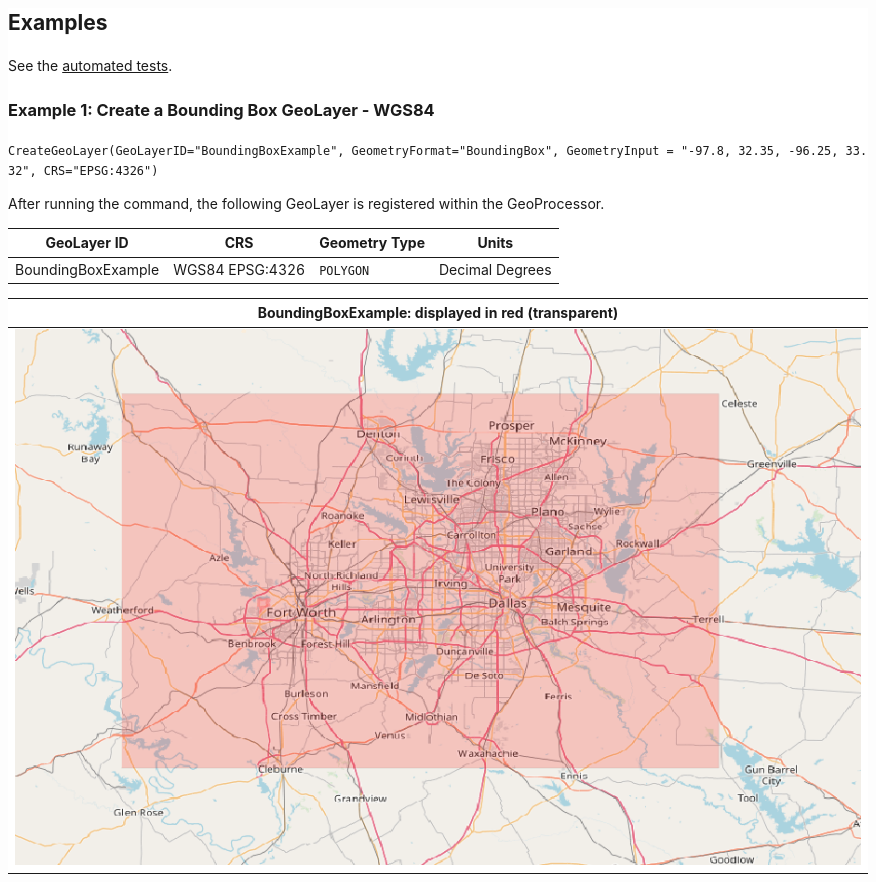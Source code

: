 
## Examples ##

See the [automated tests](https://github.com/OpenWaterFoundation/owf-app-geoprocessor-python-test/tree/master/test/commands/CreateGeoLayer).


### Example 1: Create a Bounding Box GeoLayer - WGS84 ###

```
CreateGeoLayer(GeoLayerID="BoundingBoxExample", GeometryFormat="BoundingBox", GeometryInput = "-97.8, 32.35, -96.25, 33.32", CRS="EPSG:4326")
```

After running the command, the following GeoLayer is registered within the GeoProcessor.


|GeoLayer ID| CRS | Geometry Type | Units|
|- | - | - | - |
|BoundingBoxExample|WGS84 EPSG:4326|`POLYGON`|Decimal Degrees|

|BoundingBoxExample: displayed in red (transparent)|
|-|
|![BoundingBoxExample](images/BoundingBoxExample.PNG)

